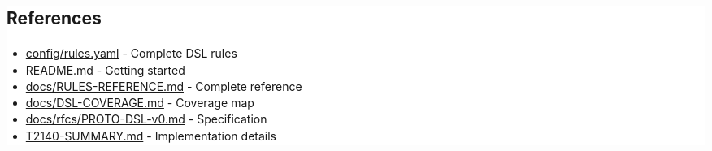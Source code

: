 
## References

- [config/rules.yaml](config/rules.yaml) - Complete DSL rules
- [README.md](README.md#dsl-rules) - Getting started
- [docs/RULES-REFERENCE.md](docs/RULES-REFERENCE.md) - Complete reference
- [docs/DSL-COVERAGE.md](docs/DSL-COVERAGE.md) - Coverage map
- [docs/rfcs/PROTO-DSL-v0.md](docs/rfcs/PROTO-DSL-v0.md) - Specification
- [T2140-SUMMARY.md](T2140-SUMMARY.md) - Implementation details

